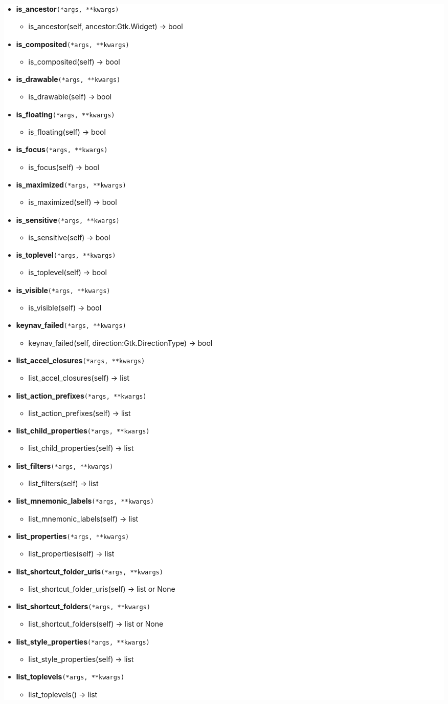 - **is_ancestor**`(*args, **kwargs)`
  - is_ancestor(self, ancestor:Gtk.Widget) -> bool

- **is_composited**`(*args, **kwargs)`
  - is_composited(self) -> bool

- **is_drawable**`(*args, **kwargs)`
  - is_drawable(self) -> bool

- **is_floating**`(*args, **kwargs)`
  - is_floating(self) -> bool

- **is_focus**`(*args, **kwargs)`
  - is_focus(self) -> bool

- **is_maximized**`(*args, **kwargs)`
  - is_maximized(self) -> bool

- **is_sensitive**`(*args, **kwargs)`
  - is_sensitive(self) -> bool

- **is_toplevel**`(*args, **kwargs)`
  - is_toplevel(self) -> bool

- **is_visible**`(*args, **kwargs)`
  - is_visible(self) -> bool

- **keynav_failed**`(*args, **kwargs)`
  - keynav_failed(self, direction:Gtk.DirectionType) -> bool

- **list_accel_closures**`(*args, **kwargs)`
  - list_accel_closures(self) -> list

- **list_action_prefixes**`(*args, **kwargs)`
  - list_action_prefixes(self) -> list

- **list_child_properties**`(*args, **kwargs)`
  - list_child_properties(self) -> list

- **list_filters**`(*args, **kwargs)`
  - list_filters(self) -> list

- **list_mnemonic_labels**`(*args, **kwargs)`
  - list_mnemonic_labels(self) -> list

- **list_properties**`(*args, **kwargs)`
  - list_properties(self) -> list

- **list_shortcut_folder_uris**`(*args, **kwargs)`
  - list_shortcut_folder_uris(self) -> list or None

- **list_shortcut_folders**`(*args, **kwargs)`
  - list_shortcut_folders(self) -> list or None

- **list_style_properties**`(*args, **kwargs)`
  - list_style_properties(self) -> list

- **list_toplevels**`(*args, **kwargs)`
  - list_toplevels() -> list
